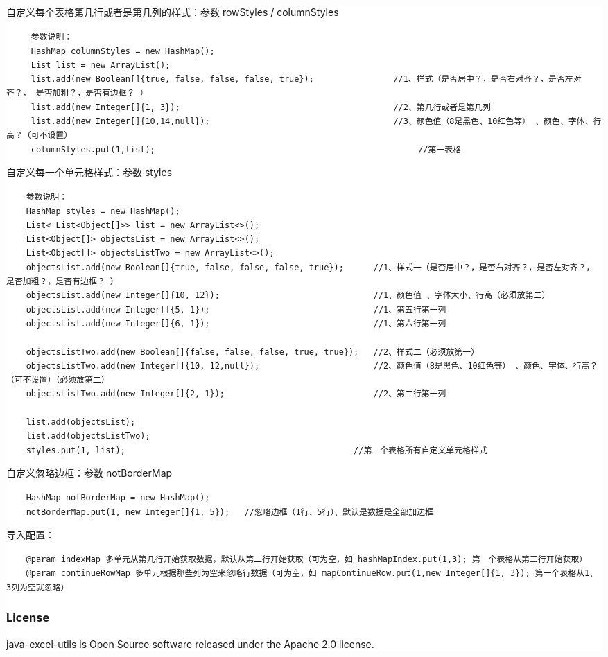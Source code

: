    自定义每个表格第几行或者是第几列的样式：参数 rowStyles / columnStyles
            
         参数说明：
         HashMap columnStyles = new HashMap();
         List list = new ArrayList();
         list.add(new Boolean[]{true, false, false, false, true});                //1、样式（是否居中？，是否右对齐？，是否左对齐？， 是否加粗？，是否有边框？ ）
         list.add(new Integer[]{1, 3});                                           //2、第几行或者是第几列
         list.add(new Integer[]{10,14,null});                                     //3、颜色值（8是黑色、10红色等） 、颜色、字体、行高？（可不设置）
         columnStyles.put(1,list);                                                     //第一表格
         
   自定义每一个单元格样式：参数 styles
         
        参数说明：
        HashMap styles = new HashMap();
        List< List<Object[]>> list = new ArrayList<>();
        List<Object[]> objectsList = new ArrayList<>();
        List<Object[]> objectsListTwo = new ArrayList<>();
        objectsList.add(new Boolean[]{true, false, false, false, true});      //1、样式一（是否居中？，是否右对齐？，是否左对齐？， 是否加粗？，是否有边框？ ）
        objectsList.add(new Integer[]{10, 12});                               //1、颜色值 、字体大小、行高（必须放第二）
        objectsList.add(new Integer[]{5, 1});                                 //1、第五行第一列
        objectsList.add(new Integer[]{6, 1});                                 //1、第六行第一列
        
        objectsListTwo.add(new Boolean[]{false, false, false, true, true});   //2、样式二（必须放第一）
        objectsListTwo.add(new Integer[]{10, 12,null});                       //2、颜色值（8是黑色、10红色等） 、颜色、字体、行高？（可不设置）（必须放第二）
        objectsListTwo.add(new Integer[]{2, 1});                              //2、第二行第一列
        
        list.add(objectsList);
        list.add(objectsListTwo);
        styles.put(1, list);                                              //第一个表格所有自定义单元格样式 
              
    
   自定义忽略边框：参数 notBorderMap
    
        HashMap notBorderMap = new HashMap();
        notBorderMap.put(1, new Integer[]{1, 5});   //忽略边框（1行、5行）、默认是数据是全部加边框
    
   导入配置：
         
        @param indexMap 多单元从第几行开始获取数据，默认从第二行开始获取（可为空，如 hashMapIndex.put(1,3); 第一个表格从第三行开始获取）
        @param continueRowMap 多单元根据那些列为空来忽略行数据（可为空，如 mapContinueRow.put(1,new Integer[]{1, 3}); 第一个表格从1、3列为空就忽略）
                     
 ### License
 java-excel-utils is Open Source software released under the Apache 2.0 license.     